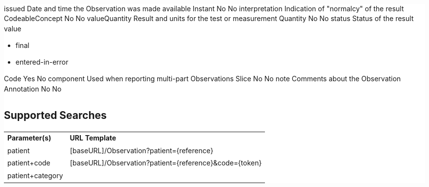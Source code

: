 <td>issued</td>
<td>Date and time the Observation was made available</td>
<td>Instant</td>
<td>No</td>
<td>No</td>
</tr>
<tr>
<td>interpretation</td>
<td>Indication of "normalcy" of the result</td>
<td>CodeableConcept</td>
<td>No</td>
<td>No</td>
</tr>
<tr>
<td>valueQuantity</td>
<td>Result and units for the test or measurement</td>
<td>Quantity</td>
<td>No</td>
<td>No</td>
</tr>
<tr>
<td>status</td>
<td>Status of the result value
<ul><li><p>final</p></li><li><p>entered-in-error</p></li></ul></td>
<td>Code</td>
<td>Yes</td>
<td>No</td>
</tr>
<tr>
<td>component</td>
<td>Used when reporting multi-part Observations</td>
<td>Slice</td>
<td>No</td>
<td>No</td>
</tr>
<tr>
<td>note</td>
<td>Comments about the Observation</td>
<td>Annotation</td>
<td>No</td>
<td>No</td>
</tr>

</table>

  
## Supported Searches  



<table>
<tr>
<td><strong>Parameter(s)</strong></td>
<td><strong>URL Template</strong></td>
</tr>
<tr>
<td>patient</td>
<td>[baseURL]/Observation?patient={reference}</td>
</tr>
<tr>
<td>patient+code</td>
<td>[baseURL]/Observation?patient={reference}&code={token}</td>
</tr>
<tr>
<td>patient+category</td>